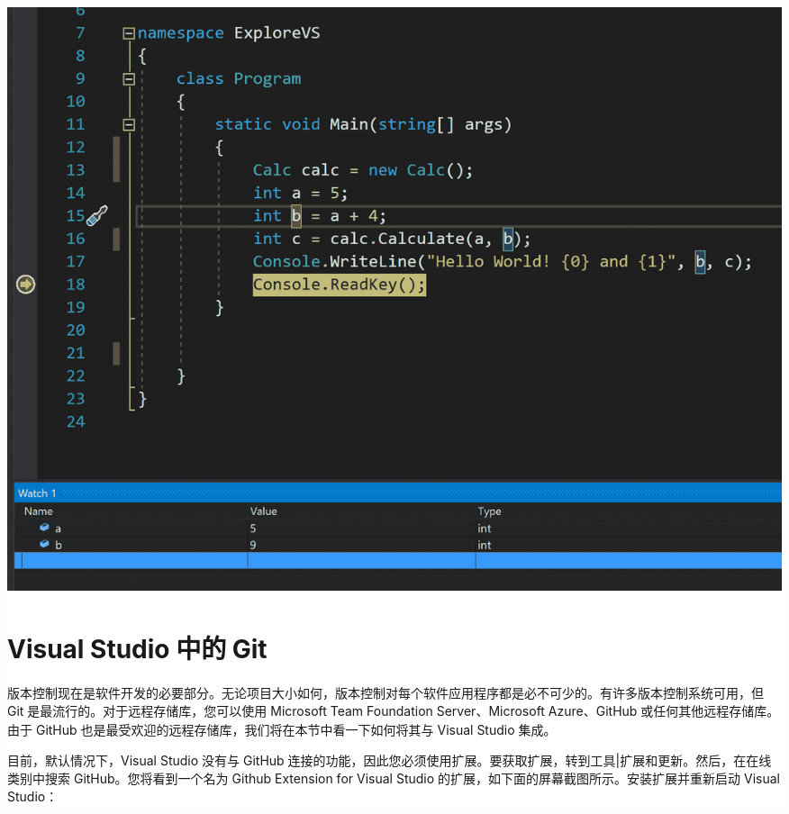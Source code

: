 ![](img/b599bad8-7b1f-4baa-af0f-388bb74d1cfe.png)

# Visual Studio 中的 Git

版本控制现在是软件开发的必要部分。无论项目大小如何，版本控制对每个软件应用程序都是必不可少的。有许多版本控制系统可用，但 Git 是最流行的。对于远程存储库，您可以使用 Microsoft Team Foundation Server、Microsoft Azure、GitHub 或任何其他远程存储库。由于 GitHub 也是最受欢迎的远程存储库，我们将在本节中看一下如何将其与 Visual Studio 集成。

目前，默认情况下，Visual Studio 没有与 GitHub 连接的功能，因此您必须使用扩展。要获取扩展，转到工具|扩展和更新。然后，在在线类别中搜索 GitHub。您将看到一个名为 Github Extension for Visual Studio 的扩展，如下面的屏幕截图所示。安装扩展并重新启动 Visual Studio：
